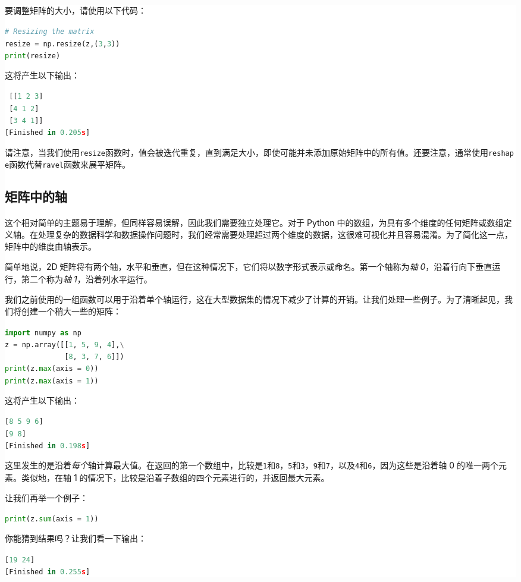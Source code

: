 要调整矩阵的大小，请使用以下代码：

```py
# Resizing the matrix
resize = np.resize(z,(3,3))
print(resize)
```

这将产生以下输出：

```py
 [[1 2 3]
 [4 1 2]
 [3 4 1]]
[Finished in 0.205s]
```

请注意，当我们使用`resize`函数时，值会被迭代重复，直到满足大小，即使可能并未添加原始矩阵中的所有值。还要注意，通常使用`reshape`函数代替`ravel`函数来展平矩阵。

## 矩阵中的轴

这个相对简单的主题易于理解，但同样容易误解，因此我们需要独立处理它。对于 Python 中的数组，为具有多个维度的任何矩阵或数组定义轴。在处理复杂的数据科学和数据操作问题时，我们经常需要处理超过两个维度的数据，这很难可视化并且容易混淆。为了简化这一点，矩阵中的维度由轴表示。

简单地说，2D 矩阵将有两个轴，水平和垂直，但在这种情况下，它们将以数字形式表示或命名。第一个轴称为*轴 0*，沿着行向下垂直运行，第二个称为*轴 1*，沿着列水平运行。

我们之前使用的一组函数可以用于沿着单个轴运行，这在大型数据集的情况下减少了计算的开销。让我们处理一些例子。为了清晰起见，我们将创建一个稍大一些的矩阵：

```py
import numpy as np
z = np.array([[1, 5, 9, 4],\
              [8, 3, 7, 6]])
print(z.max(axis = 0))
print(z.max(axis = 1))
```

这将产生以下输出：

```py
[8 5 9 6]
[9 8]
[Finished in 0.198s]
```

这里发生的是沿着*每个*轴计算最大值。在返回的第一个数组中，比较是`1`和`8`，`5`和`3`，`9`和`7`，以及`4`和`6`，因为这些是沿着轴 0 的唯一两个元素。类似地，在轴 1 的情况下，比较是沿着子数组的四个元素进行的，并返回最大元素。

让我们再举一个例子：

```py
print(z.sum(axis = 1))
```

你能猜到结果吗？让我们看一下输出：

```py
[19 24]
[Finished in 0.255s]
```
